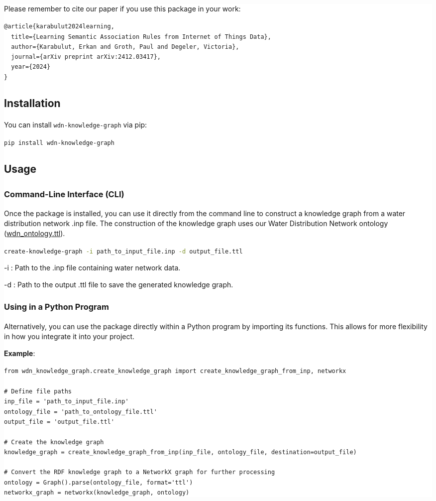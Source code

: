 Please remember to cite our paper if you use this package in your work:

```
@article{karabulut2024learning,
  title={Learning Semantic Association Rules from Internet of Things Data},
  author={Karabulut, Erkan and Groth, Paul and Degeler, Victoria},
  journal={arXiv preprint arXiv:2412.03417},
  year={2024}
}
```

## Installation

You can install `wdn-knowledge-graph` via pip:

```bash
pip install wdn-knowledge-graph
```

## Usage

### Command-Line Interface (CLI)

Once the package is installed, you can use it directly from the command line to construct a knowledge graph from a water
distribution network .inp file. The construction of the knowledge graph uses our Water Distribution Network
ontology ([wdn_ontology.ttl](wdn_ontology.ttl)).

```bash
create-knowledge-graph -i path_to_input_file.inp -d output_file.ttl
```

-i : Path to the .inp file containing water network data.

-d : Path to the output .ttl file to save the generated knowledge graph.

### Using in a Python Program

Alternatively, you can use the package directly within a Python program by importing its functions. This allows for more
flexibility in how you integrate it into your project.

**Example**:

```
from wdn_knowledge_graph.create_knowledge_graph import create_knowledge_graph_from_inp, networkx

# Define file paths
inp_file = 'path_to_input_file.inp'
ontology_file = 'path_to_ontology_file.ttl'
output_file = 'output_file.ttl'

# Create the knowledge graph
knowledge_graph = create_knowledge_graph_from_inp(inp_file, ontology_file, destination=output_file)

# Convert the RDF knowledge graph to a NetworkX graph for further processing
ontology = Graph().parse(ontology_file, format='ttl')
networkx_graph = networkx(knowledge_graph, ontology)
```
